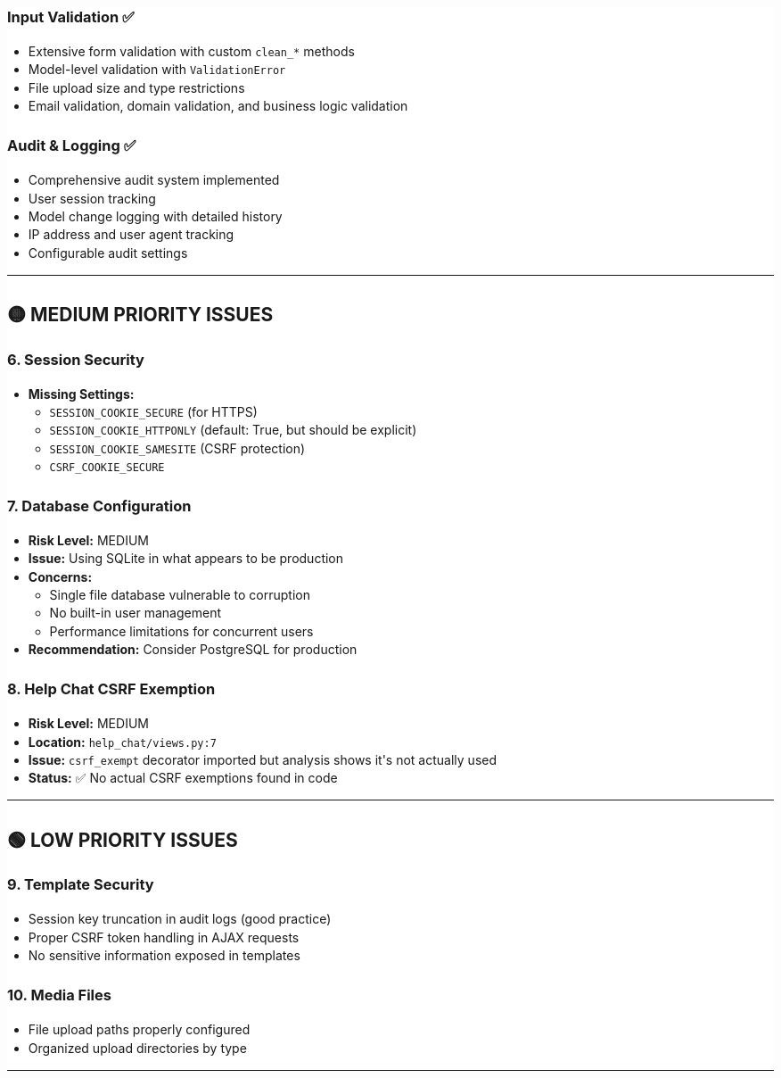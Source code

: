 ### Input Validation ✅
- Extensive form validation with custom `clean_*` methods
- Model-level validation with `ValidationError`
- File upload size and type restrictions
- Email validation, domain validation, and business logic validation

### Audit & Logging ✅
- Comprehensive audit system implemented
- User session tracking
- Model change logging with detailed history
- IP address and user agent tracking
- Configurable audit settings

---

## 🟡 MEDIUM PRIORITY ISSUES

### 6. **Session Security**
- **Missing Settings:**
  - `SESSION_COOKIE_SECURE` (for HTTPS)
  - `SESSION_COOKIE_HTTPONLY` (default: True, but should be explicit)
  - `SESSION_COOKIE_SAMESITE` (CSRF protection)
  - `CSRF_COOKIE_SECURE`

### 7. **Database Configuration**
- **Risk Level:** MEDIUM
- **Issue:** Using SQLite in what appears to be production
- **Concerns:**
  - Single file database vulnerable to corruption
  - No built-in user management
  - Performance limitations for concurrent users
- **Recommendation:** Consider PostgreSQL for production

### 8. **Help Chat CSRF Exemption**
- **Risk Level:** MEDIUM
- **Location:** `help_chat/views.py:7`
- **Issue:** `csrf_exempt` decorator imported but analysis shows it's not actually used
- **Status:** ✅ No actual CSRF exemptions found in code

---

## 🟢 LOW PRIORITY ISSUES

### 9. **Template Security**
- Session key truncation in audit logs (good practice)
- Proper CSRF token handling in AJAX requests
- No sensitive information exposed in templates

### 10. **Media Files**
- File upload paths properly configured
- Organized upload directories by type

---